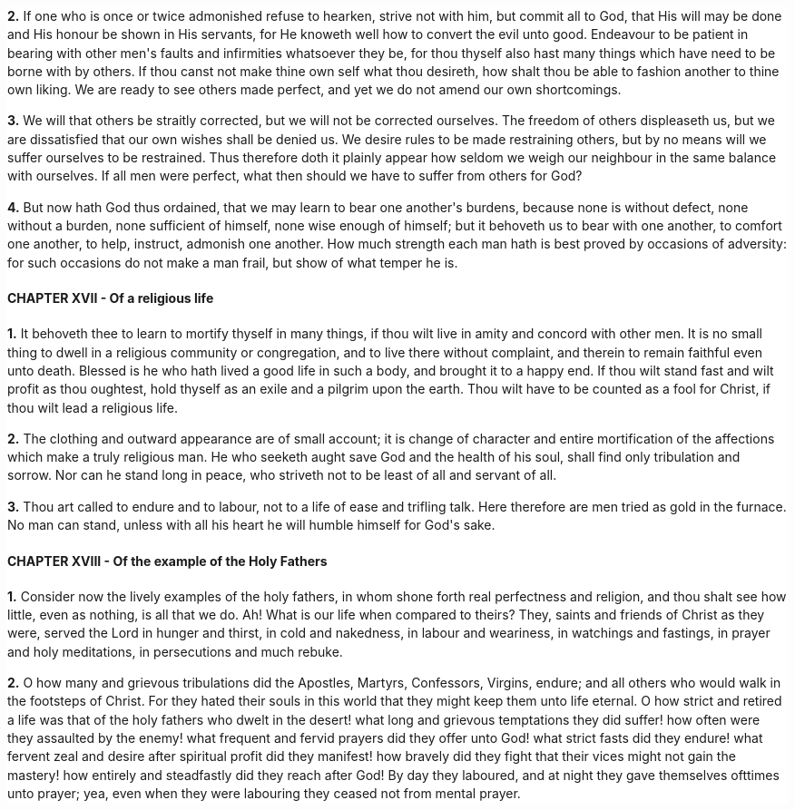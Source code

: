 **2.** If one who is once or twice admonished refuse to hearken, strive not with him, but commit all to God, that His will may be done and His honour be shown in His servants, for He knoweth well how to convert the evil unto good. Endeavour to be patient in bearing with other men\'s faults and infirmities whatsoever they be, for thou thyself also hast many things which have need to be borne with by others. If thou canst not make thine own self what thou desireth, how shalt thou be able to fashion another to thine own liking. We are ready to see others made perfect, and yet we do not amend our own shortcomings.

**3.** We will that others be straitly corrected, but we will not be corrected ourselves. The freedom of others displeaseth us, but we are dissatisfied that our own wishes shall be denied us. We desire rules to be made restraining others, but by no means will we suffer ourselves to be restrained. Thus therefore doth it plainly appear how seldom we weigh our neighbour in the same balance with ourselves. If all men were perfect, what then should we have to suffer from others for God?

**4.** But now hath God thus ordained, that we may learn to bear one another\'s burdens, because none is without defect, none without a burden, none sufficient of himself, none wise enough of himself; but it behoveth us to bear with one another, to comfort one another, to help, instruct, admonish one another. How much strength each man hath is best proved by occasions of adversity: for such occasions do not make a man frail, but show of what temper he is.

#### CHAPTER XVII  - Of a religious life
**1.** It behoveth thee to learn to mortify thyself in many things, if thou wilt live in amity and concord with other men. It is no small thing to dwell in a religious community or congregation, and to live there without complaint, and therein to remain faithful even unto death. Blessed is he who hath lived a good life in such a body, and brought it to a happy end. If thou wilt stand fast and wilt profit as thou oughtest, hold thyself as an exile and a pilgrim upon the earth. Thou wilt have to be counted as a fool for Christ, if thou wilt lead a religious life.

**2.** The clothing and outward appearance are of small account; it is change of character and entire mortification of the affections which make a truly religious man. He who seeketh aught save God and the health of his soul, shall find only tribulation and sorrow. Nor can he stand long in peace, who striveth not to be least of all and servant of all.

**3.** Thou art called to endure and to labour, not to a life of ease and trifling talk. Here therefore are men tried as gold in the furnace. No man can stand, unless with all his heart he will humble himself for God\'s sake.

#### CHAPTER XVIII  - Of the example of the Holy Fathers
**1.** Consider now the lively examples of the holy fathers, in whom shone forth real perfectness and religion, and thou shalt see how little, even as nothing, is all that we do. Ah! What is our life when compared to theirs? They, saints and friends of Christ as they were, served the Lord in hunger and thirst, in cold and nakedness, in labour and weariness, in watchings and fastings, in prayer and holy meditations, in persecutions and much rebuke.

**2.** O how many and grievous tribulations did the Apostles, Martyrs, Confessors, Virgins, endure; and all others who would walk in the footsteps of Christ. For they hated their souls in this world that they might keep them unto life eternal. O how strict and retired a life was that of the holy fathers who dwelt in the desert! what long and grievous temptations they did suffer! how often were they assaulted by the enemy! what frequent and fervid prayers did they offer unto God! what strict fasts did they endure! what fervent zeal and desire after spiritual profit did they manifest! how bravely did they fight that their vices might not gain the mastery! how entirely and steadfastly did they reach after God! By day they laboured, and at night they gave themselves ofttimes unto prayer; yea, even when they were labouring they ceased not from mental prayer.
